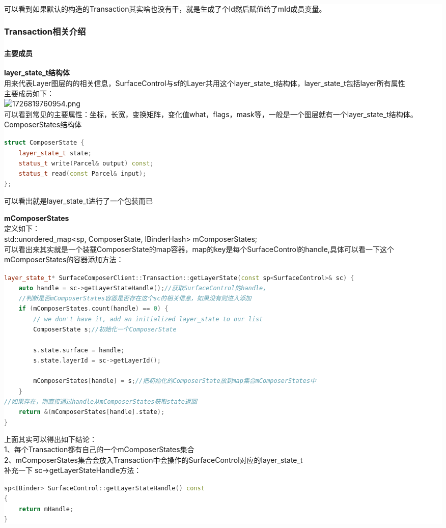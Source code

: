可以看到如果默认的构造的Transaction其实啥也没有干，就是生成了个Id然后赋值给了mId成员变量。

### Transaction相关介绍

#### 主要成员

**layer\_state\_t结构体**\
用来代表Layer图层的的相关信息，SurfaceControl与sf的Layer共用这个layer\_state\_t结构体，layer\_state\_t包括layer所有属性\
主要成员如下：\
![1726819760954.png](https://picgo.myjojo.fun:666/i/2024/09/20/66ed2da37dee6.png)\
可以看到常见的主要属性：坐标，长宽，变换矩阵，变化值what，flags，mask等，一般是一个图层就有一个layer\_state\_t结构体。\
ComposerStates结构体

```cpp
struct ComposerState {
    layer_state_t state;
    status_t write(Parcel& output) const;
    status_t read(const Parcel& input);
};
```

可以看出就是layer\_state\_t进行了一个包装而已

**mComposerStates**\
定义如下：\
std::unordered\_map\<sp, ComposerState, IBinderHash> mComposerStates;\
可以看出来其实就是一个装载ComposerState的map容器，map的key是每个SurfaceControl的handle,具体可以看一下这个mComposerStates的容器添加方法：

```cpp
layer_state_t* SurfaceComposerClient::Transaction::getLayerState(const sp<SurfaceControl>& sc) {
    auto handle = sc->getLayerStateHandle();//获取SurfaceControl的handle，
	//判断是否mComposerStates容器是否存在这个sc的相关信息，如果没有则进入添加
    if (mComposerStates.count(handle) == 0) {
        // we don't have it, add an initialized layer_state to our list
        ComposerState s;//初始化一个ComposerState

        s.state.surface = handle;
        s.state.layerId = sc->getLayerId();

        mComposerStates[handle] = s;//把初始化的ComposerState放到map集合mComposerStates中
    }
//如果存在，则直接通过handle从mComposerStates获取state返回
    return &(mComposerStates[handle].state);
}
```

上面其实可以得出如下结论：\
1、每个Transaction都有自己的一个mComposerStates集合\
2、mComposerStates集合会放入Transaction中会操作的SurfaceControl对应的layer\_state\_t\
补充一下 sc->getLayerStateHandle方法：

```cpp
sp<IBinder> SurfaceControl::getLayerStateHandle() const
{
    return mHandle;
}
```
